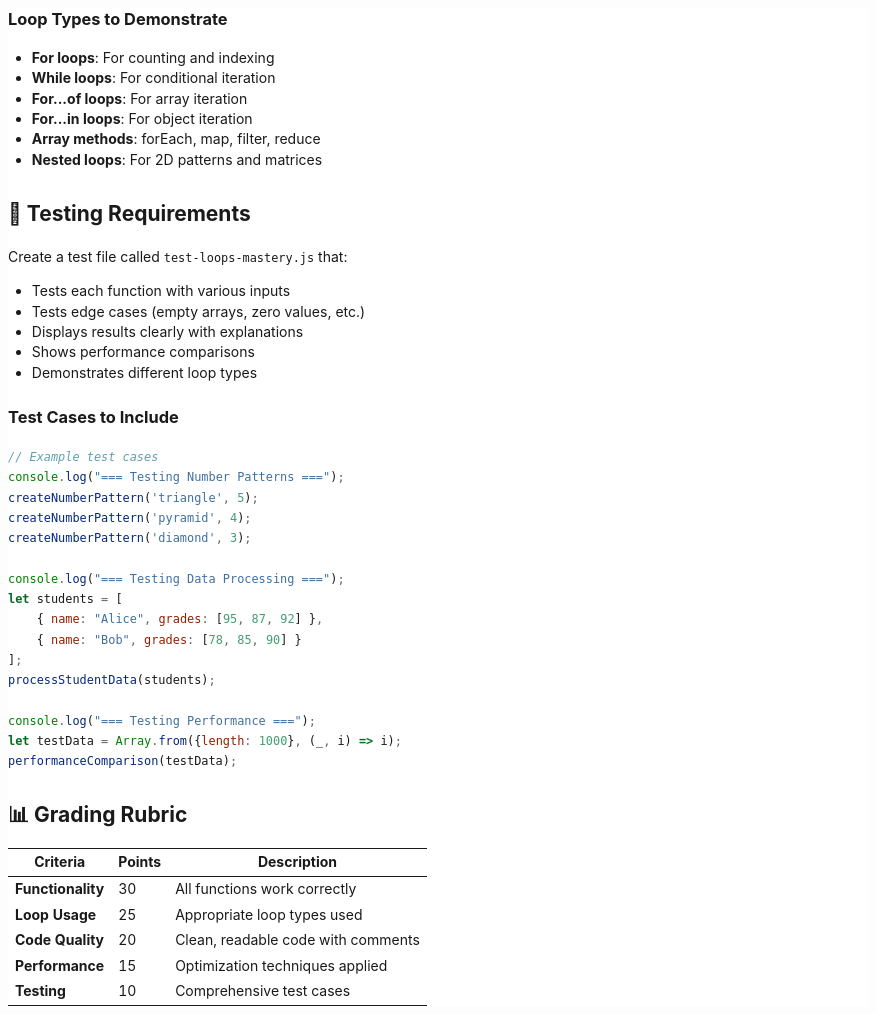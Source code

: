 ### Loop Types to Demonstrate
- **For loops**: For counting and indexing
- **While loops**: For conditional iteration
- **For...of loops**: For array iteration
- **For...in loops**: For object iteration
- **Array methods**: forEach, map, filter, reduce
- **Nested loops**: For 2D patterns and matrices

## 🧪 Testing Requirements

Create a test file called `test-loops-mastery.js` that:
- Tests each function with various inputs
- Tests edge cases (empty arrays, zero values, etc.)
- Displays results clearly with explanations
- Shows performance comparisons
- Demonstrates different loop types

### Test Cases to Include
```javascript
// Example test cases
console.log("=== Testing Number Patterns ===");
createNumberPattern('triangle', 5);
createNumberPattern('pyramid', 4);
createNumberPattern('diamond', 3);

console.log("=== Testing Data Processing ===");
let students = [
    { name: "Alice", grades: [95, 87, 92] },
    { name: "Bob", grades: [78, 85, 90] }
];
processStudentData(students);

console.log("=== Testing Performance ===");
let testData = Array.from({length: 1000}, (_, i) => i);
performanceComparison(testData);
```

## 📊 Grading Rubric

| Criteria | Points | Description |
|----------|--------|-------------|
| **Functionality** | 30 | All functions work correctly |
| **Loop Usage** | 25 | Appropriate loop types used |
| **Code Quality** | 20 | Clean, readable code with comments |
| **Performance** | 15 | Optimization techniques applied |
| **Testing** | 10 | Comprehensive test cases |
